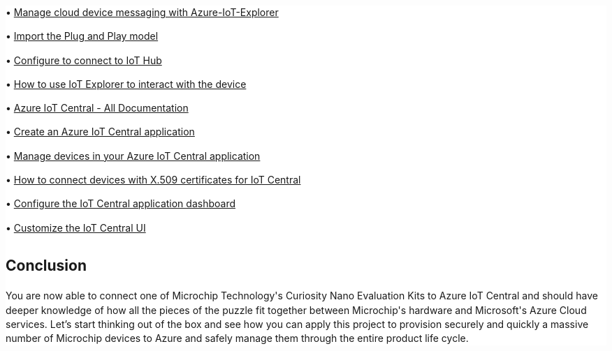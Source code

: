 •	[Manage cloud device messaging with Azure-IoT-Explorer](https://github.com/Azure/azure-iot-explorer/releases)

•	[Import the Plug and Play model](https://docs.microsoft.com/en-us/azure/iot-pnp/concepts-model-repository)

•	[Configure to connect to IoT Hub](https://docs.microsoft.com/en-us/azure/iot-pnp/quickstart-connect-device-c)

•	[How to use IoT Explorer to interact with the device](https://docs.microsoft.com/en-us/azure/iot-pnp/howto-use-iot-explorer#install-azure-iot-explorer)

•	[Azure IoT Central - All Documentation](https://docs.microsoft.com/en-us/azure/iot-central/)

•	[Create an Azure IoT Central application](https://docs.microsoft.com/en-us/azure/iot-central/core/quick-deploy-iot-central)

•	[Manage devices in your Azure IoT Central application](https://docs.microsoft.com/en-us/azure/iot-central/core/howto-manage-devices)

•	[How to connect devices with X.509 certificates for IoT Central](https://docs.microsoft.com/en-us/azure/iot-central/core/how-to-connect-devices-x509)

•	[Configure the IoT Central application dashboard](https://docs.microsoft.com/en-us/azure/iot-central/core/howto-add-tiles-to-your-dashboard)

•	[Customize the IoT Central UI](https://docs.microsoft.com/en-us/azure/iot-central/core/howto-customize-ui)

## Conclusion

You are now able to connect one of Microchip Technology's Curiosity Nano Evaluation Kits to Azure IoT Central and should have deeper knowledge of how all the pieces of the puzzle fit together between Microchip's hardware and Microsoft's Azure Cloud services. Let’s start thinking out of the box and see how you can apply this project to provision securely and quickly a massive number of Microchip devices to Azure and safely manage them through the entire product life cycle.